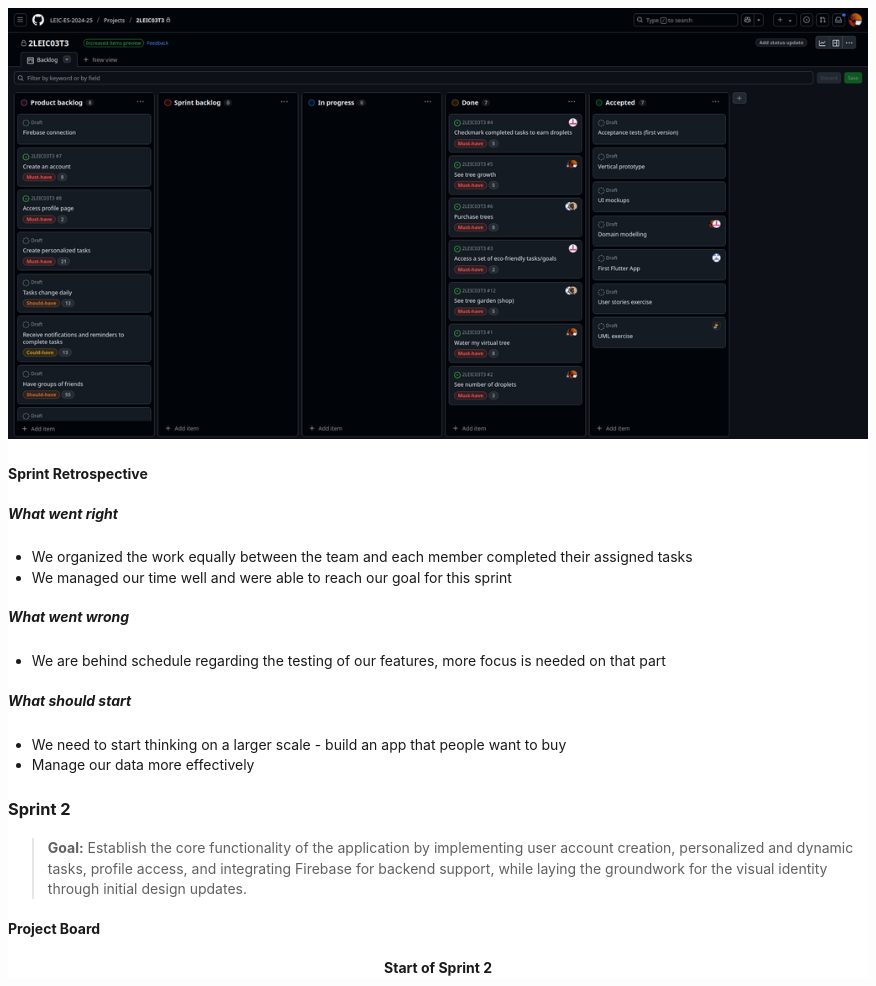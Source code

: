   <img src="docs/sprints/sprint1_end.png"/>
</p>

#### Sprint Retrospective

##### What went right

  - We organized the work equally between the team and each member completed their assigned tasks
  - We managed our time well and were able to reach our goal for this sprint


##### What went wrong

  - We are behind schedule regarding the testing of our features, more focus is needed on that part


##### What should start

  - We need to start thinking on a larger scale - build an app that people want to buy 
  - Manage our data more effectively




### Sprint 2

> **Goal:** Establish the core functionality of the application by implementing user account creation, personalized and dynamic tasks, profile access, and integrating Firebase for backend support, while laying the groundwork for the visual identity through initial design updates.


#### Project Board

<p align="center" justify="center">
  <b>Start of Sprint 2</b>